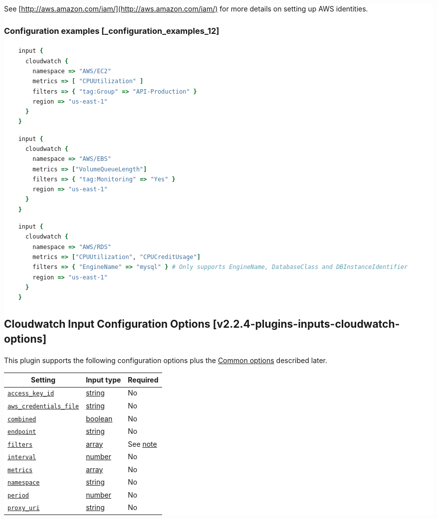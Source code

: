 See [http://aws.amazon.com/iam/](http://aws.amazon.com/iam/) for more details on setting up AWS identities.

### Configuration examples [_configuration_examples_12]

```ruby
    input {
      cloudwatch {
        namespace => "AWS/EC2"
        metrics => [ "CPUUtilization" ]
        filters => { "tag:Group" => "API-Production" }
        region => "us-east-1"
      }
    }
```

```ruby
    input {
      cloudwatch {
        namespace => "AWS/EBS"
        metrics => ["VolumeQueueLength"]
        filters => { "tag:Monitoring" => "Yes" }
        region => "us-east-1"
      }
    }
```

```ruby
    input {
      cloudwatch {
        namespace => "AWS/RDS"
        metrics => ["CPUUtilization", "CPUCreditUsage"]
        filters => { "EngineName" => "mysql" } # Only supports EngineName, DatabaseClass and DBInstanceIdentifier
        region => "us-east-1"
      }
    }
```



## Cloudwatch Input Configuration Options [v2.2.4-plugins-inputs-cloudwatch-options]

This plugin supports the following configuration options plus the [Common options](v2-2-4-plugins-inputs-cloudwatch.md#v2.2.4-plugins-inputs-cloudwatch-common-options) described later.

| Setting | Input type | Required |
| --- | --- | --- |
| [`access_key_id`](v2-2-4-plugins-inputs-cloudwatch.md#v2.2.4-plugins-inputs-cloudwatch-access_key_id) | [string](logstash://reference/configuration-file-structure.md#string) | No |
| [`aws_credentials_file`](v2-2-4-plugins-inputs-cloudwatch.md#v2.2.4-plugins-inputs-cloudwatch-aws_credentials_file) | [string](logstash://reference/configuration-file-structure.md#string) | No |
| [`combined`](v2-2-4-plugins-inputs-cloudwatch.md#v2.2.4-plugins-inputs-cloudwatch-combined) | [boolean](logstash://reference/configuration-file-structure.md#boolean) | No |
| [`endpoint`](v2-2-4-plugins-inputs-cloudwatch.md#v2.2.4-plugins-inputs-cloudwatch-endpoint) | [string](logstash://reference/configuration-file-structure.md#string) | No |
| [`filters`](v2-2-4-plugins-inputs-cloudwatch.md#v2.2.4-plugins-inputs-cloudwatch-filters) | [array](logstash://reference/configuration-file-structure.md#array) | See [note](v2-2-4-plugins-inputs-cloudwatch.md#v2.2.4-plugins-inputs-cloudwatch-filters) |
| [`interval`](v2-2-4-plugins-inputs-cloudwatch.md#v2.2.4-plugins-inputs-cloudwatch-interval) | [number](logstash://reference/configuration-file-structure.md#number) | No |
| [`metrics`](v2-2-4-plugins-inputs-cloudwatch.md#v2.2.4-plugins-inputs-cloudwatch-metrics) | [array](logstash://reference/configuration-file-structure.md#array) | No |
| [`namespace`](v2-2-4-plugins-inputs-cloudwatch.md#v2.2.4-plugins-inputs-cloudwatch-namespace) | [string](logstash://reference/configuration-file-structure.md#string) | No |
| [`period`](v2-2-4-plugins-inputs-cloudwatch.md#v2.2.4-plugins-inputs-cloudwatch-period) | [number](logstash://reference/configuration-file-structure.md#number) | No |
| [`proxy_uri`](v2-2-4-plugins-inputs-cloudwatch.md#v2.2.4-plugins-inputs-cloudwatch-proxy_uri) | [string](logstash://reference/configuration-file-structure.md#string) | No |